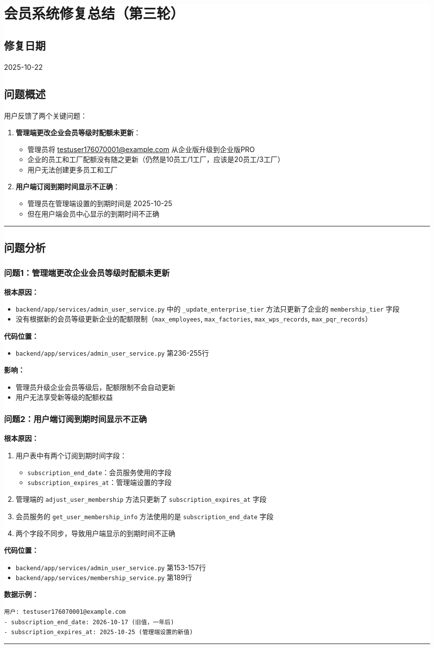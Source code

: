 # 会员系统修复总结（第三轮）

## 修复日期
2025-10-22

## 问题概述

用户反馈了两个关键问题：

1. **管理端更改企业会员等级时配额未更新**：
   - 管理员将 testuser176070001@example.com 从企业版升级到企业版PRO
   - 企业的员工和工厂配额没有随之更新（仍然是10员工/1工厂，应该是20员工/3工厂）
   - 用户无法创建更多员工和工厂

2. **用户端订阅到期时间显示不正确**：
   - 管理员在管理端设置的到期时间是 2025-10-25
   - 但在用户端会员中心显示的到期时间不正确

---

## 问题分析

### 问题1：管理端更改企业会员等级时配额未更新

**根本原因：**
- `backend/app/services/admin_user_service.py` 中的 `_update_enterprise_tier` 方法只更新了企业的 `membership_tier` 字段
- 没有根据新的会员等级更新企业的配额限制（`max_employees`, `max_factories`, `max_wps_records`, `max_pqr_records`）

**代码位置：**
- `backend/app/services/admin_user_service.py` 第236-255行

**影响：**
- 管理员升级企业会员等级后，配额限制不会自动更新
- 用户无法享受新等级的配额权益

### 问题2：用户端订阅到期时间显示不正确

**根本原因：**
1. 用户表中有两个订阅到期时间字段：
   - `subscription_end_date`：会员服务使用的字段
   - `subscription_expires_at`：管理端设置的字段
   
2. 管理端的 `adjust_user_membership` 方法只更新了 `subscription_expires_at` 字段
3. 会员服务的 `get_user_membership_info` 方法使用的是 `subscription_end_date` 字段
4. 两个字段不同步，导致用户端显示的到期时间不正确

**代码位置：**
- `backend/app/services/admin_user_service.py` 第153-157行
- `backend/app/services/membership_service.py` 第189行

**数据示例：**
```
用户: testuser176070001@example.com
- subscription_end_date: 2026-10-17 (旧值，一年后)
- subscription_expires_at: 2025-10-25 (管理端设置的新值)
```

---